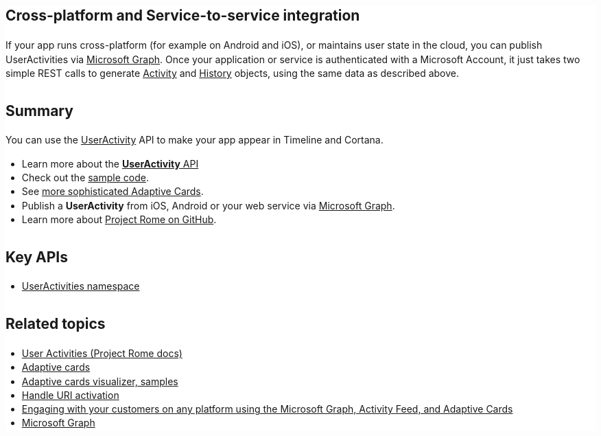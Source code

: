## Cross-platform and Service-to-service integration

If your app runs cross-platform (for example on Android and iOS), or maintains user state in the cloud, you can publish UserActivities via [Microsoft Graph](https://developer.microsoft.com/graph).
Once your application or service is authenticated with a Microsoft Account, it just takes two simple REST calls to generate [Activity](/graph/api/resources/projectrome-activity) and [History](/graph/api/resources/projectrome-historyitem) objects, using the same data as described above.

## Summary

You can use the [UserActivity](/uwp/api/windows.applicationmodel.useractivities) API to make your app appear in Timeline and Cortana.
* Learn more about the [**UserActivity** API](/uwp/api/windows.applicationmodel.useractivities)
* Check out the [sample code](https://github.com/Microsoft/project-rome).
* See [more sophisticated Adaptive Cards](https://adaptivecards.io/).
* Publish a **UserActivity** from iOS, Android or your web service via [Microsoft Graph](https://developer.microsoft.com/graph).
* Learn more about [Project Rome on GitHub](https://github.com/Microsoft/project-rome).

## Key APIs

* [UserActivities namespace](/uwp/api/windows.applicationmodel.useractivities)

## Related topics

* [User Activities (Project Rome docs)](/windows/project-rome/user-activities/)
* [Adaptive cards](/adaptive-cards/)
* [Adaptive cards visualizer, samples](https://adaptivecards.io/)
* [Handle URI activation](/windows/apps/develop/launch/handle-uri-activation)
* [Engaging with your customers on any platform using the Microsoft Graph, Activity Feed, and Adaptive Cards](/events/connect-2017/b111)
* [Microsoft Graph](https://developer.microsoft.com/graph)
